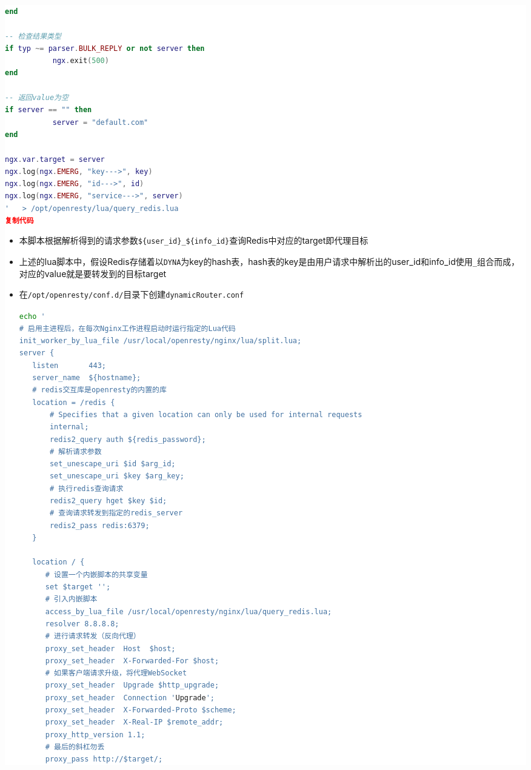   ```lua
  end
  
  -- 检查结果类型
  if typ ~= parser.BULK_REPLY or not server then
             ngx.exit(500)
  end
  
  -- 返回value为空
  if server == "" then
             server = "default.com"
  end
  
  ngx.var.target = server
  ngx.log(ngx.EMERG, "key--->", key)
  ngx.log(ngx.EMERG, "id--->", id)
  ngx.log(ngx.EMERG, "service--->", server)
  '   > /opt/openresty/lua/query_redis.lua
  复制代码
  ```

  - 本脚本根据解析得到的请求参数`${user_id}_${info_id}`查询Redis中对应的target即代理目标
  - 上述的lua脚本中，假设Redis存储着以`DYNA`为key的hash表，hash表的key是由用户请求中解析出的user_id和info_id使用`_`组合而成，对应的value就是要转发到的目标target

- 在`/opt/openresty/conf.d/`目录下创建`dynamicRouter.conf`

  ```bash
  echo '
  # 启用主进程后，在每次Nginx工作进程启动时运行指定的Lua代码
  init_worker_by_lua_file /usr/local/openresty/nginx/lua/split.lua;
  server {
     listen       443;
     server_name  ${hostname};
     # redis交互库是openresty的内置的库
     location = /redis {
         # Specifies that a given location can only be used for internal requests
         internal;
         redis2_query auth ${redis_password};
         # 解析请求参数
         set_unescape_uri $id $arg_id;
         set_unescape_uri $key $arg_key;
         # 执行redis查询请求
         redis2_query hget $key $id;
         # 查询请求转发到指定的redis_server
         redis2_pass redis:6379;
     }
  
     location / {
        # 设置一个内嵌脚本的共享变量
        set $target '';  
        # 引入内嵌脚本
        access_by_lua_file /usr/local/openresty/nginx/lua/query_redis.lua;
        resolver 8.8.8.8;
        # 进行请求转发（反向代理）
        proxy_set_header  Host  $host;
        proxy_set_header  X-Forwarded-For $host;
        # 如果客户端请求升级，将代理WebSocket
        proxy_set_header  Upgrade $http_upgrade;
        proxy_set_header  Connection 'Upgrade';
        proxy_set_header  X-Forwarded-Proto $scheme;
        proxy_set_header  X-Real-IP $remote_addr;
        proxy_http_version 1.1;
        # 最后的斜杠勿丢 
        proxy_pass http://$target/;
  ```